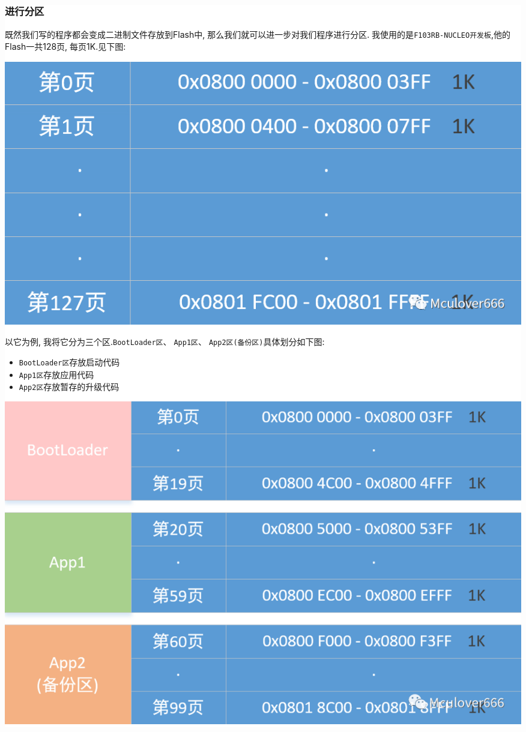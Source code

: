 ### **进行分区**

既然我们写的程序都会变成二进制文件存放到Flash中, 那么我们就可以进一步对我们程序进行分区. 我使用的是`F103RB-NUCLEO开发板`,他的Flash一共128页, 每页1K.见下图:

![img](./images/ota/9rpqx2aprg.png)

以它为例, 我将它分为三个区.`BootLoader区`、 `App1区`、 `App2区(备份区)`具体划分如下图:

- `BootLoader区`存放启动代码
- `App1区`存放应用代码
- `App2区`存放暂存的升级代码

![img](./images/ota/7ebo49dw8s.png?imageView2/2/w/1620)
